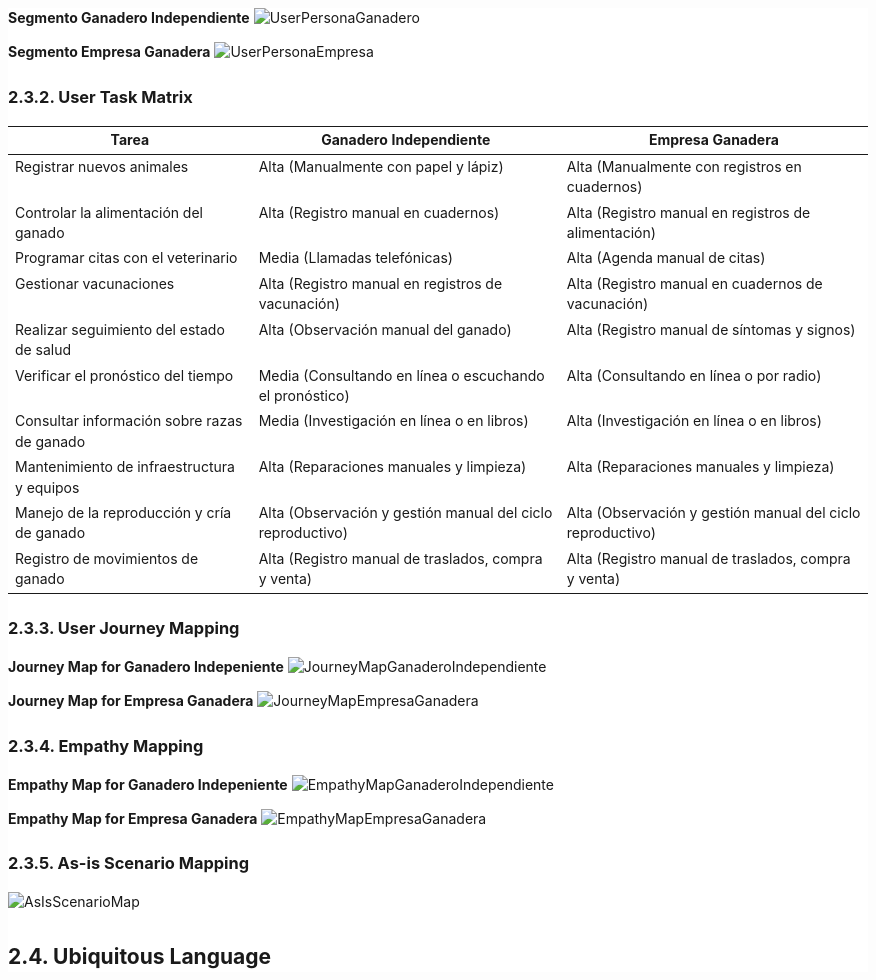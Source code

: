 **Segmento Ganadero Independiente**
![UserPersonaGanadero](assets/UserPersonaGanaderoIndependiente.png)

**Segmento Empresa Ganadera**
![UserPersonaEmpresa](assets/UserPersonaEmpresaGanadera.png)

### 2.3.2. User Task Matrix

| Tarea                                       | Ganadero Independiente                       | Empresa Ganadera                          |
|---------------------------------------------|----------------------------------------------|-------------------------------------------|
| Registrar nuevos animales                   | Alta (Manualmente con papel y lápiz)        | Alta (Manualmente con registros en cuadernos) |
| Controlar la alimentación del ganado        | Alta (Registro manual en cuadernos)          | Alta (Registro manual en registros de alimentación) |
| Programar citas con el veterinario          | Media (Llamadas telefónicas)                | Alta (Agenda manual de citas)             |
| Gestionar vacunaciones                      | Alta (Registro manual en registros de vacunación) | Alta (Registro manual en cuadernos de vacunación) |
| Realizar seguimiento del estado de salud    | Alta (Observación manual del ganado)        | Alta (Registro manual de síntomas y signos) |
| Verificar el pronóstico del tiempo          | Media (Consultando en línea o escuchando el pronóstico) | Alta (Consultando en línea o por radio) |
| Consultar información sobre razas de ganado| Media (Investigación en línea o en libros)  | Alta (Investigación en línea o en libros) |
| Mantenimiento de infraestructura y equipos  | Alta (Reparaciones manuales y limpieza)     | Alta (Reparaciones manuales y limpieza)   |
| Manejo de la reproducción y cría de ganado | Alta (Observación y gestión manual del ciclo reproductivo) | Alta (Observación y gestión manual del ciclo reproductivo) |
| Registro de movimientos de ganado           | Alta (Registro manual de traslados, compra y venta) | Alta (Registro manual de traslados, compra y venta) |

### 2.3.3. User Journey Mapping

**Journey Map for Ganadero Indepeniente**
![JourneyMapGanaderoIndependiente](assets/GanaderoIndependienteJourneyMap.png)

**Journey Map for Empresa Ganadera**
![JourneyMapEmpresaGanadera](assets/EmpresaGanaderaJourneyMap.png)

### 2.3.4. Empathy Mapping

**Empathy Map for Ganadero Indepeniente**
![EmpathyMapGanaderoIndependiente](assets/EmpathyMapGanaderoIndependiente.png)

**Empathy Map for Empresa Ganadera**
![EmpathyMapEmpresaGanadera](assets/EmpathyMapEmpresaGanadera.png)

### 2.3.5. As-is Scenario Mapping

![AsIsScenarioMap](assets/AsIsScenarioMapping.jpg)

## 2.4. Ubiquitous Language
